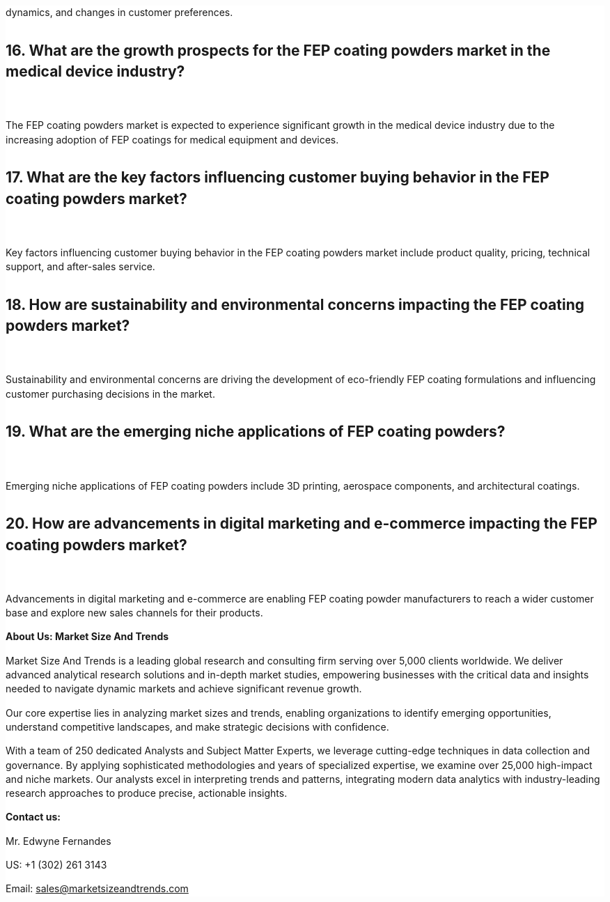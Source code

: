 dynamics, and changes in customer preferences.</p><h2>16. What are the growth prospects for the FEP coating powders market in the medical device industry?</h2><p>&nbsp;</p><p>The FEP coating powders market is expected to experience significant growth in the medical device industry due to the increasing adoption of FEP coatings for medical equipment and devices.</p><h2>17. What are the key factors influencing customer buying behavior in the FEP coating powders market?</h2><p>&nbsp;</p><p>Key factors influencing customer buying behavior in the FEP coating powders market include product quality, pricing, technical support, and after-sales service.</p><h2>18. How are sustainability and environmental concerns impacting the FEP coating powders market?</h2><p>&nbsp;</p><p>Sustainability and environmental concerns are driving the development of eco-friendly FEP coating formulations and influencing customer purchasing decisions in the market.</p><h2>19. What are the emerging niche applications of FEP coating powders?</h2><p>&nbsp;</p><p>Emerging niche applications of FEP coating powders include 3D printing, aerospace components, and architectural coatings.</p><h2>20. How are advancements in digital marketing and e-commerce impacting the FEP coating powders market?</h2><p>&nbsp;</p><p>Advancements in digital marketing and e-commerce are enabling FEP coating powder manufacturers to reach a wider customer base and explore new sales channels for their products.</p></body></html></p><p><strong>About Us:&nbsp;Market Size And Trends</strong></p><p>Market Size And Trends&nbsp;is a leading global research and consulting firm serving over 5,000 clients worldwide. We deliver advanced analytical research solutions and in-depth market studies, empowering businesses with the critical data and insights needed to navigate dynamic markets and achieve significant revenue growth.</p><p>Our core expertise lies in analyzing market sizes and trends, enabling organizations to identify emerging opportunities, understand competitive landscapes, and make strategic decisions with confidence.</p><p>With a team of 250 dedicated Analysts and Subject Matter Experts, we leverage cutting-edge techniques in data collection and governance. By applying sophisticated methodologies and years of specialized expertise, we examine over 25,000 high-impact and niche markets. Our analysts excel in interpreting trends and patterns, integrating modern data analytics with industry-leading research approaches to produce precise, actionable insights.</p><p><strong>Contact us:</strong></p><p>Mr. Edwyne Fernandes</p><p>US: +1 (302) 261 3143</p><p>Email: <a href="mailto:sales@marketsizeandtrends.com">sales@marketsizeandtrends.com</a>&nbsp;</p>

